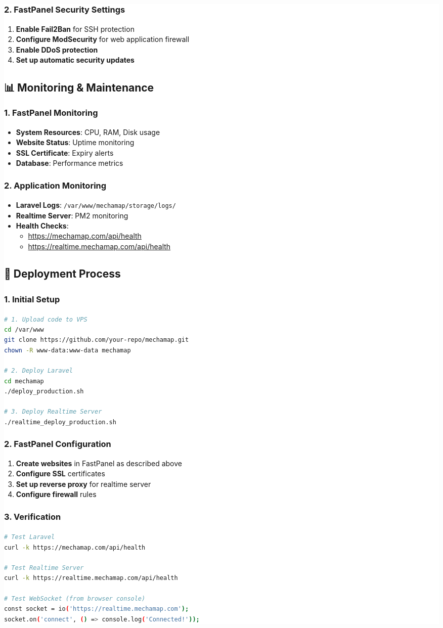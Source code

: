 ### 2. FastPanel Security Settings
1. **Enable Fail2Ban** for SSH protection
2. **Configure ModSecurity** for web application firewall
3. **Enable DDoS protection**
4. **Set up automatic security updates**

## 📊 Monitoring & Maintenance

### 1. FastPanel Monitoring
- **System Resources**: CPU, RAM, Disk usage
- **Website Status**: Uptime monitoring
- **SSL Certificate**: Expiry alerts
- **Database**: Performance metrics

### 2. Application Monitoring
- **Laravel Logs**: `/var/www/mechamap/storage/logs/`
- **Realtime Server**: PM2 monitoring
- **Health Checks**:
  - https://mechamap.com/api/health
  - https://realtime.mechamap.com/api/health

## 🚀 Deployment Process

### 1. Initial Setup
```bash
# 1. Upload code to VPS
cd /var/www
git clone https://github.com/your-repo/mechamap.git
chown -R www-data:www-data mechamap

# 2. Deploy Laravel
cd mechamap
./deploy_production.sh

# 3. Deploy Realtime Server
./realtime_deploy_production.sh
```

### 2. FastPanel Configuration
1. **Create websites** in FastPanel as described above
2. **Configure SSL** certificates
3. **Set up reverse proxy** for realtime server
4. **Configure firewall** rules

### 3. Verification
```bash
# Test Laravel
curl -k https://mechamap.com/api/health

# Test Realtime Server
curl -k https://realtime.mechamap.com/api/health

# Test WebSocket (from browser console)
const socket = io('https://realtime.mechamap.com');
socket.on('connect', () => console.log('Connected!'));
```

